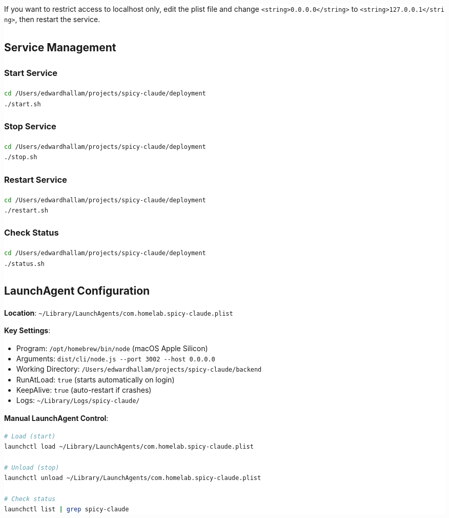 If you want to restrict access to localhost only, edit the plist file and change `<string>0.0.0.0</string>` to `<string>127.0.0.1</string>`, then restart the service.

## Service Management

### Start Service
```bash
cd /Users/edwardhallam/projects/spicy-claude/deployment
./start.sh
```

### Stop Service
```bash
cd /Users/edwardhallam/projects/spicy-claude/deployment
./stop.sh
```

### Restart Service
```bash
cd /Users/edwardhallam/projects/spicy-claude/deployment
./restart.sh
```

### Check Status
```bash
cd /Users/edwardhallam/projects/spicy-claude/deployment
./status.sh
```

## LaunchAgent Configuration

**Location**: `~/Library/LaunchAgents/com.homelab.spicy-claude.plist`

**Key Settings**:
- Program: `/opt/homebrew/bin/node` (macOS Apple Silicon)
- Arguments: `dist/cli/node.js --port 3002 --host 0.0.0.0`
- Working Directory: `/Users/edwardhallam/projects/spicy-claude/backend`
- RunAtLoad: `true` (starts automatically on login)
- KeepAlive: `true` (auto-restart if crashes)
- Logs: `~/Library/Logs/spicy-claude/`

**Manual LaunchAgent Control**:
```bash
# Load (start)
launchctl load ~/Library/LaunchAgents/com.homelab.spicy-claude.plist

# Unload (stop)
launchctl unload ~/Library/LaunchAgents/com.homelab.spicy-claude.plist

# Check status
launchctl list | grep spicy-claude
```
